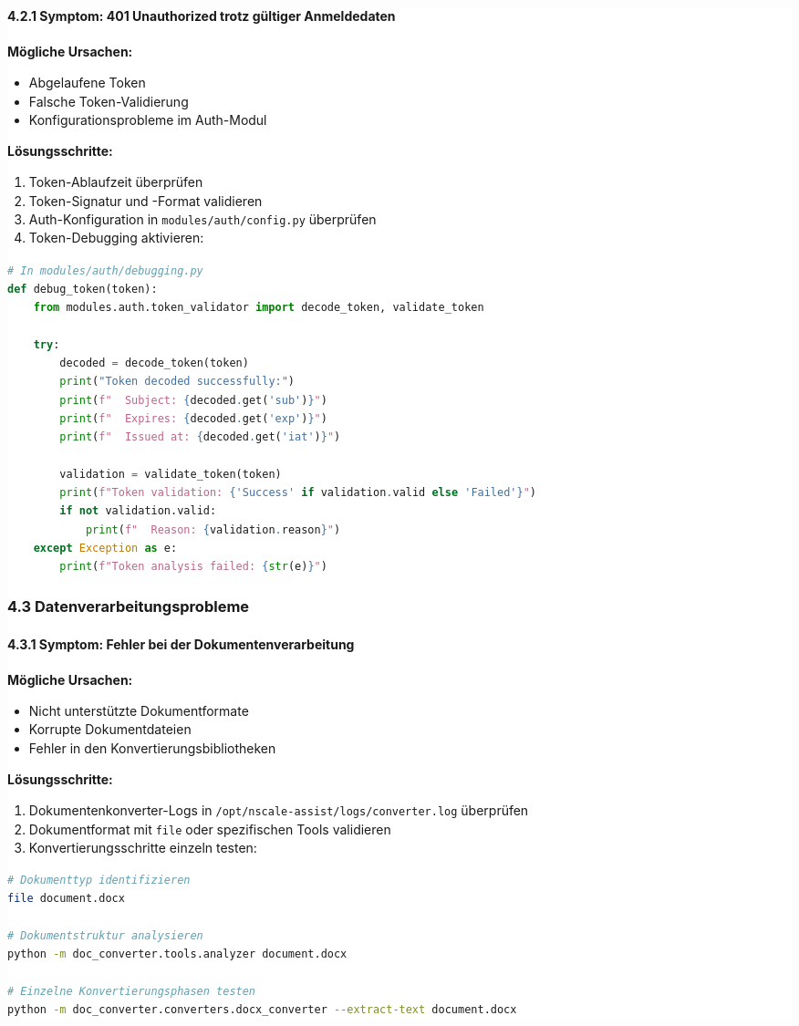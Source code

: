 #### 4.2.1 Symptom: 401 Unauthorized trotz gültiger Anmeldedaten

**Mögliche Ursachen:**
- Abgelaufene Token
- Falsche Token-Validierung
- Konfigurationsprobleme im Auth-Modul

**Lösungsschritte:**
1. Token-Ablaufzeit überprüfen
2. Token-Signatur und -Format validieren
3. Auth-Konfiguration in `modules/auth/config.py` überprüfen
4. Token-Debugging aktivieren:

```python
# In modules/auth/debugging.py
def debug_token(token):
    from modules.auth.token_validator import decode_token, validate_token
    
    try:
        decoded = decode_token(token)
        print("Token decoded successfully:")
        print(f"  Subject: {decoded.get('sub')}")
        print(f"  Expires: {decoded.get('exp')}")
        print(f"  Issued at: {decoded.get('iat')}")
        
        validation = validate_token(token)
        print(f"Token validation: {'Success' if validation.valid else 'Failed'}")
        if not validation.valid:
            print(f"  Reason: {validation.reason}")
    except Exception as e:
        print(f"Token analysis failed: {str(e)}")
```

### 4.3 Datenverarbeitungsprobleme

#### 4.3.1 Symptom: Fehler bei der Dokumentenverarbeitung

**Mögliche Ursachen:**
- Nicht unterstützte Dokumentformate
- Korrupte Dokumentdateien
- Fehler in den Konvertierungsbibliotheken

**Lösungsschritte:**
1. Dokumentenkonverter-Logs in `/opt/nscale-assist/logs/converter.log` überprüfen
2. Dokumentformat mit `file` oder spezifischen Tools validieren
3. Konvertierungsschritte einzeln testen:

```bash
# Dokumenttyp identifizieren
file document.docx

# Dokumentstruktur analysieren
python -m doc_converter.tools.analyzer document.docx

# Einzelne Konvertierungsphasen testen
python -m doc_converter.converters.docx_converter --extract-text document.docx
```

